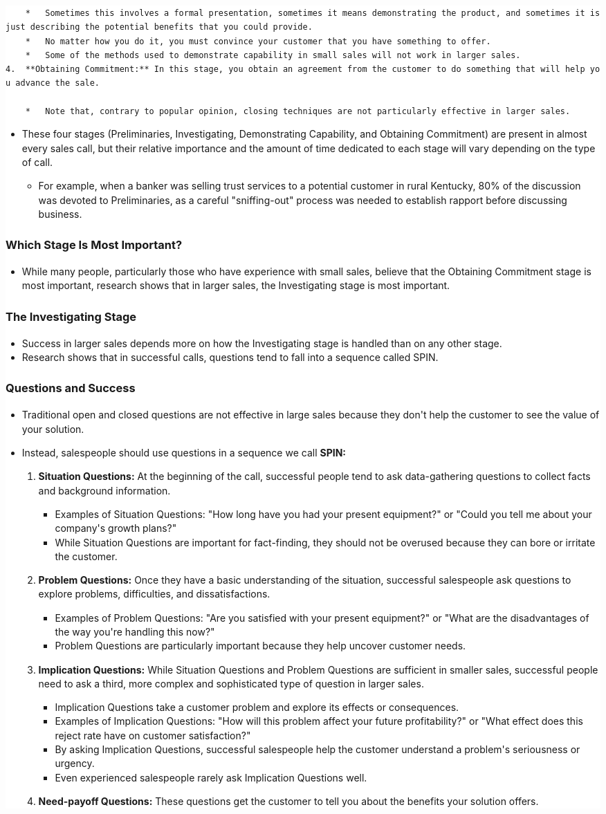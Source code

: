         *   Sometimes this involves a formal presentation, sometimes it means demonstrating the product, and sometimes it is just describing the potential benefits that you could provide.
        *   No matter how you do it, you must convince your customer that you have something to offer.
        *   Some of the methods used to demonstrate capability in small sales will not work in larger sales.
    4.  **Obtaining Commitment:** In this stage, you obtain an agreement from the customer to do something that will help you advance the sale.

        *   Note that, contrary to popular opinion, closing techniques are not particularly effective in larger sales.
*   These four stages (Preliminaries, Investigating, Demonstrating Capability, and Obtaining Commitment) are present in almost every sales call, but their relative importance and the amount of time dedicated to each stage will vary depending on the type of call.

    *   For example, when a banker was selling trust services to a potential customer in rural Kentucky, 80% of the discussion was devoted to Preliminaries, as a careful "sniffing-out" process was needed to establish rapport before discussing business. 

### Which Stage Is Most Important?

*   While many people, particularly those who have experience with small sales, believe that the Obtaining Commitment stage is most important, research shows that in larger sales, the Investigating stage is most important.

### The Investigating Stage

*   Success in larger sales depends more on how the Investigating stage is handled than on any other stage.
*   Research shows that in successful calls, questions tend to fall into a sequence called SPIN.

### Questions and Success

*   Traditional open and closed questions are not effective in large sales because they don't help the customer to see the value of your solution.
*   Instead, salespeople should use questions in a sequence we call **SPIN:** 

    1.  **Situation Questions:** At the beginning of the call, successful people tend to ask data-gathering questions to collect facts and background information.

        *   Examples of Situation Questions: "How long have you had your present equipment?" or "Could you tell me about your company's growth plans?"
        *   While Situation Questions are important for fact-finding, they should not be overused because they can bore or irritate the customer.
    2.  **Problem Questions:** Once they have a basic understanding of the situation, successful salespeople ask questions to explore problems, difficulties, and dissatisfactions.

        *   Examples of Problem Questions: "Are you satisfied with your present equipment?" or "What are the disadvantages of the way you're handling this now?"
        *   Problem Questions are particularly important because they help uncover customer needs.
    3.  **Implication Questions:** While Situation Questions and Problem Questions are sufficient in smaller sales, successful people need to ask a third, more complex and sophisticated type of question in larger sales.

        *   Implication Questions take a customer problem and explore its effects or consequences.
        *   Examples of Implication Questions: "How will this problem affect your future profitability?" or "What effect does this reject rate have on customer satisfaction?"
        *   By asking Implication Questions, successful salespeople help the customer understand a problem's seriousness or urgency.
        *   Even experienced salespeople rarely ask Implication Questions well.
    4.  **Need-payoff Questions:**  These questions get the customer to tell you about the benefits your solution offers.
